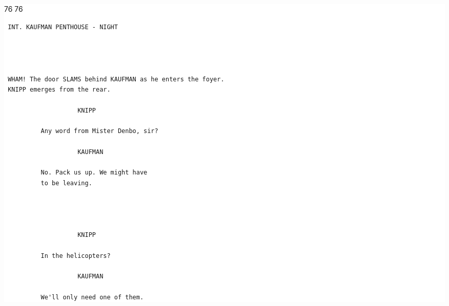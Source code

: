 
76                                                            76


     INT. KAUFMAN PENTHOUSE - NIGHT




     WHAM! The door SLAMS behind KAUFMAN as he enters the foyer.     
     KNIPP emerges from the rear.                                    

                        KNIPP                                        

              Any word from Mister Denbo, sir?                       

                        KAUFMAN                                      

              No. Pack us up. We might have                          
              to be leaving.




                        KNIPP                                        

              In the helicopters?                                    

                        KAUFMAN                                      

              We'll only need one of them.                           




                                                                     











                                                                     














                                                                     








                                                                     









